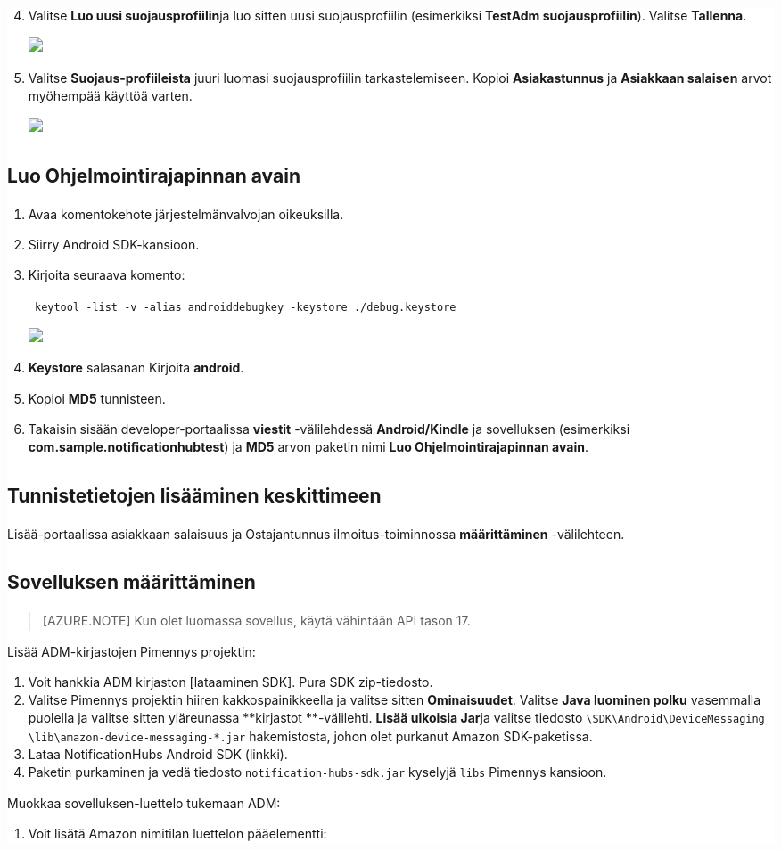 4. Valitse **Luo uusi suojausprofiilin**ja luo sitten uusi suojausprofiilin (esimerkiksi **TestAdm suojausprofiilin**). Valitse **Tallenna**.

    ![][3]

5. Valitse **Suojaus-profiileista** juuri luomasi suojausprofiilin tarkastelemiseen. Kopioi **Asiakastunnus** ja **Asiakkaan salaisen** arvot myöhempää käyttöä varten.

    ![][4]

## <a name="create-an-api-key"></a>Luo Ohjelmointirajapinnan avain

1. Avaa komentokehote järjestelmänvalvojan oikeuksilla.
2. Siirry Android SDK-kansioon.
3. Kirjoita seuraava komento:

        keytool -list -v -alias androiddebugkey -keystore ./debug.keystore

    ![][5]

4.  **Keystore** salasanan Kirjoita **android**.

5.  Kopioi **MD5** tunnisteen.
6.  Takaisin sisään developer-portaalissa **viestit** -välilehdessä **Android/Kindle** ja sovelluksen (esimerkiksi **com.sample.notificationhubtest**) ja **MD5** arvon paketin nimi **Luo Ohjelmointirajapinnan avain**.

## <a name="add-credentials-to-the-hub"></a>Tunnistetietojen lisääminen keskittimeen

Lisää-portaalissa asiakkaan salaisuus ja Ostajantunnus ilmoitus-toiminnossa **määrittäminen** -välilehteen.

## <a name="set-up-your-application"></a>Sovelluksen määrittäminen

> [AZURE.NOTE] Kun olet luomassa sovellus, käytä vähintään API tason 17.

Lisää ADM-kirjastojen Pimennys projektin:

1. Voit hankkia ADM kirjaston [lataaminen SDK]. Pura SDK zip-tiedosto.
2. Valitse Pimennys projektin hiiren kakkospainikkeella ja valitse sitten **Ominaisuudet**. Valitse **Java luominen polku** vasemmalla puolella ja valitse sitten yläreunassa **kirjastot **-välilehti. **Lisää ulkoisia Jar**ja valitse tiedosto `\SDK\Android\DeviceMessaging\lib\amazon-device-messaging-*.jar` hakemistosta, johon olet purkanut Amazon SDK-paketissa.
3. Lataa NotificationHubs Android SDK (linkki).
4. Paketin purkaminen ja vedä tiedosto `notification-hubs-sdk.jar` kyselyjä `libs` Pimennys kansioon.

Muokkaa sovelluksen-luettelo tukemaan ADM:

1. Voit lisätä Amazon nimitilan luettelon pääelementti:


[Amazon developer-portaalissa]: https://developer.amazon.com/home.html
[Lataa SDK]: https://developer.amazon.com/public/resources/development-tools/sdk
[0]: ./media/notification-hubs-kindle-get-started/notification-hub-kindle-portal1.png
[1]: ./media/notification-hubs-kindle-get-started/notification-hub-kindle-portal2.png
[2]: ./media/notification-hubs-kindle-get-started/notification-hub-kindle-portal3.png
[3]: ./media/notification-hubs-kindle-get-started/notification-hub-kindle-portal4.png
[4]: ./media/notification-hubs-kindle-get-started/notification-hub-kindle-portal5.png
[5]: ./media/notification-hubs-kindle-get-started/notification-hub-kindle-cmd-window.png
[6]: ./media/notification-hubs-kindle-get-started/notification-hub-kindle-new-java-class.png
[7]: ./media/notification-hubs-kindle-get-started/notification-hub-kindle-notification.png